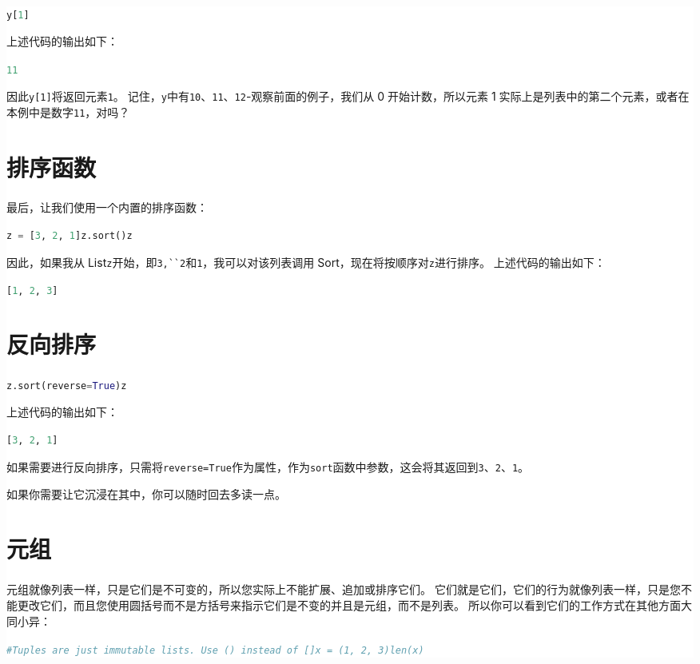 ```py
y[1]

```

上述代码的输出如下：

```py
11

```

因此`y[1]`将返回元素`1`。 记住，`y`中有`10`、`11`、`12`-观察前面的例子，我们从 0 开始计数，所以元素 1 实际上是列表中的第二个元素，或者在本例中是数字`11`，对吗？

# 排序函数

最后，让我们使用一个内置的排序函数：

```py
z = [3, 2, 1]z.sort()z

```

因此，如果我从 List`z`开始，即`3,``2`和`1`，我可以对该列表调用 Sort，现在将按顺序对`z`进行排序。 上述代码的输出如下：

```py
[1, 2, 3]

```

# 反向排序

```py
z.sort(reverse=True)z

```

上述代码的输出如下：

```py
[3, 2, 1]

```

如果需要进行反向排序，只需将`reverse=True`作为属性，作为`sort`函数中参数，这会将其返回到`3`、`2`、`1`。

如果你需要让它沉浸在其中，你可以随时回去多读一点。

# 元组

元组就像列表一样，只是它们是不可变的，所以您实际上不能扩展、追加或排序它们。 它们就是它们，它们的行为就像列表一样，只是您不能更改它们，而且您使用圆括号而不是方括号来指示它们是不变的并且是元组，而不是列表。 所以你可以看到它们的工作方式在其他方面大同小异：

```py
#Tuples are just immutable lists. Use () instead of []x = (1, 2, 3)len(x)

```
